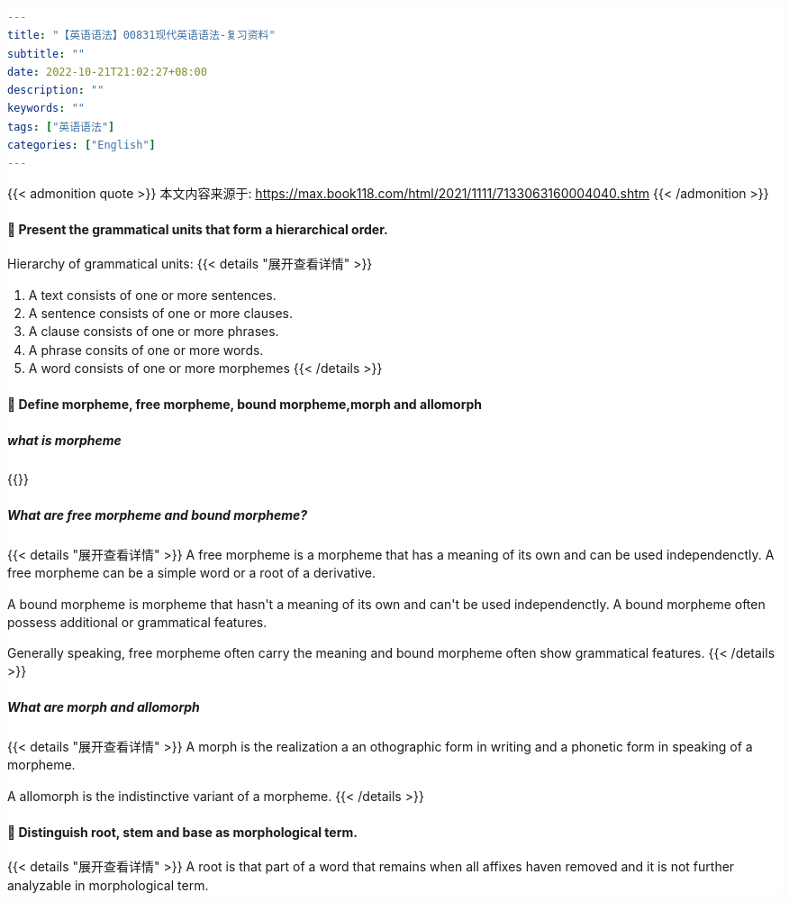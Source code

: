 ```yaml
---
title: "【英语语法】00831现代英语语法-复习资料"
subtitle: ""
date: 2022-10-21T21:02:27+08:00
description: ""
keywords: ""
tags: ["英语语法"]
categories: ["English"]
---
```


{{< admonition quote >}}
本文内容来源于: https://max.book118.com/html/2021/1111/7133063160004040.shtm
{{< /admonition >}}

#### 🍓 Present the grammatical units that form a hierarchical order.
Hierarchy of grammatical units:
{{< details "展开查看详情" >}}
1. A text consists of one or more sentences.
2. A sentence consists of one or more clauses.
3. A clause consists of one or more  phrases.
4. A phrase consits of one or more words.
5. A word consists of one or more morphemes
{{< /details >}}
#### 🍉 Define morpheme, free morpheme, bound morpheme,morph and allomorph
##### what is morpheme
{{<hide-text hide="A morpheme is the minimal distinctive grammatical unit, and is the lowest unit in grammatical hierarchy. Morphemes are actually abstract elements of analysis. What occurs is an othographic form in writing termed 'morph' which realizes the morpheme.">}}
##### What are free morpheme and bound morpheme?
{{< details "展开查看详情" >}}
A free morpheme is a morpheme that has a meaning of its own and can be used independenctly. A free morpheme can be a simple word or a root of a derivative.

A bound morpheme is morpheme that hasn't a meaning of its own and can't be used independenctly. A bound morpheme often possess additional or grammatical features.

Generally speaking, free morpheme often carry the meaning and bound morpheme often show grammatical features.
{{< /details >}}
##### What are morph and allomorph
{{< details "展开查看详情" >}}
A morph is the realization a an othographic form in writing and a phonetic form in speaking of a morpheme.

A allomorph is the indistinctive variant of a morpheme.
{{< /details >}}
#### 🍑 Distinguish root, stem and base as morphological term.
{{< details "展开查看详情" >}}
A root is that part of a word that remains when all affixes haven removed and it is not further analyzable in morphological term.
